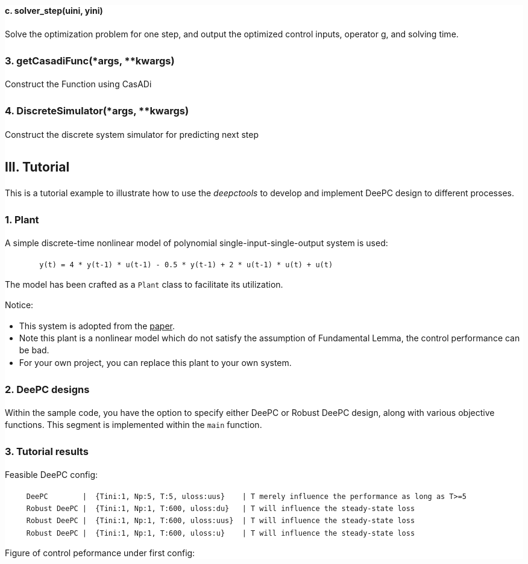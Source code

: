 
#### c. solver_step(uini, yini) 

Solve the optimization problem for one step, and output the optimized control inputs, operator g, and solving time.


### 3. getCasadiFunc(*args, **kwargs)

Construct the Function using CasADi

### 4. DiscreteSimulator(*args, **kwargs)

Construct the discrete system simulator for predicting next step


## III. Tutorial 

This is a tutorial example to illustrate how to use the *deepctools* to develop and implement DeePC design to different processes.

### 1. Plant

A simple discrete-time nonlinear model of polynomial single-input-single-output system is used: 

```
        y(t) = 4 * y(t-1) * u(t-1) - 0.5 * y(t-1) + 2 * u(t-1) * u(t) + u(t)
```

The model has been crafted as a `Plant` class to facilitate its utilization.

Notice:

- This system is adopted from the [paper](https://ieeexplore.ieee.org/abstract/document/10319277).
- Note this plant is a nonlinear model which do not satisfy the assumption of Fundamental Lemma, the control performance can be bad.
- For your own project, you can replace this plant to your own system.


### 2. DeePC designs

Within the sample code, you have the option to specify either DeePC or Robust DeePC design, along with various objective functions. This segment is implemented within the `main` function.

### 3. Tutorial results

Feasible DeePC config: 
```
     DeePC        |  {Tini:1, Np:5, T:5, uloss:uus}    | T merely influence the performance as long as T>=5 
     Robust DeePC |  {Tini:1, Np:1, T:600, uloss:du}   | T will influence the steady-state loss 
     Robust DeePC |  {Tini:1, Np:1, T:600, uloss:uus}  | T will influence the steady-state loss
     Robust DeePC |  {Tini:1, Np:1, T:600, uloss:u}    | T will influence the steady-state loss
```

Figure of control peformance under first config:
